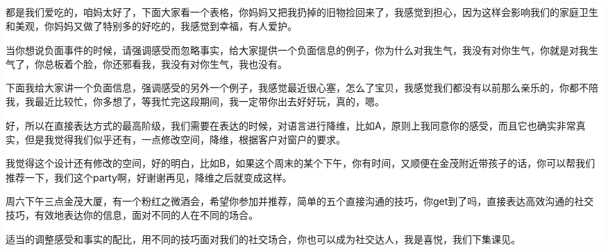 都是我们爱吃的，咱妈太好了，下面大家看一个表格，你妈妈又把我扔掉的旧物捡回来了，我感觉到担心，因为这样会影响我们的家庭卫生和美观，你妈妈又做了特别多的好吃的，我感觉到幸福，有人爱护。

当你想说负面事件的时候，请强调感受而忽略事实，给大家提供一个负面信息的例子，你为什么对我生气，我没有对你生气，你就是对我生气了，你总板着个脸，你还邪看我，我没有对你生气，我也没有。

下面我给大家讲一个负面信息，强调感受的另外一个例子，我感觉最近很心塞，怎么了宝贝，我感觉我们都没有以前那么亲乐的，你都不陪我，我最近比较忙，你多想了，等我忙完这段期间，我一定带你出去好好玩，真的，嗯。

好，所以在直接表达方式的最高阶级，我们需要在表达的时候，对语言进行降维，比如A，原则上我同意你的感受，而且它也确实非常真实，但是我觉得我们似乎还有，一点修改空间，降维，根据客户对窗户的要求。

我觉得这个设计还有修改的空间，好的明白，比如B，如果这个周末的某个下午，你有时间，又顺便在金茂附近带孩子的话，你可以帮我们推荐一下，我们这个party啊，好谢谢再见，降维之后就变成这样。

周六下午三点金茂大厦，有一个粉红之微酒会，希望你参加并推荐，简单的五个直接沟通的技巧，你get到了吗，直接表达高效沟通的社交技巧，有效地表达你的信息，面对不同的人在不同的场合。

适当的调整感受和事实的配比，用不同的技巧面对我们的社交场合，你也可以成为社交达人，我是喜悦，我们下集课见。